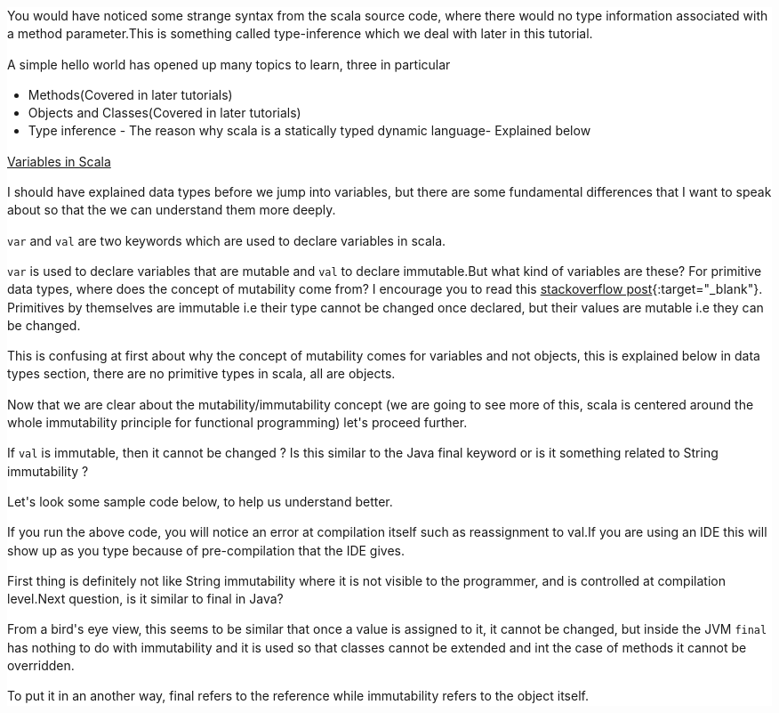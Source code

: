 You would have noticed some strange syntax from the scala source code, where there would no type information associated with a method parameter.This is something called
type-inference which we deal with later in this tutorial.

A simple hello world has opened up many topics to learn, three in particular 

- Methods(Covered in later tutorials)
- Objects and Classes(Covered in later tutorials)
- Type inference - The reason why scala is a statically typed dynamic language- Explained below

<a name="Variables"><u>Variables in Scala</u></a>

I should have explained data types before we jump into variables, but there are some fundamental differences that I want to speak about so that the we can understand them
more deeply.

<code>var</code> and <code>val</code> are two keywords which are used to declare variables in scala.

<code>var</code> is used to declare variables that are mutable and <code>val</code> to declare immutable.But what kind of variables are these?
For primitive data types, where does the concept of mutability come from? I encourage you to read this [stackoverflow post](http://stackoverflow.com/questions/18037082/are-java-primitives-immutable){:target="_blank"}.
Primitives by themselves are immutable i.e their type cannot be changed once declared, but their values are mutable i.e they can be changed.

This is confusing at first about why the concept of mutability comes for variables and not objects, this is explained below in data types section, there are no primitive
types in scala, all are objects.

Now that we are clear about the mutability/immutability concept (we are going to see more of this, scala is centered around the whole immutability principle for functional programming) let's proceed further.

If <code>val</code> is immutable, then it cannot be changed ? Is this similar to the Java final keyword or is it something related to String immutability ?

Let's look some sample code below, to help us understand better.

<code data-gist-id="08b652a8489ab89622e6"></code>

If you run the above code, you will notice an error at compilation itself such as reassignment to val.If you are using an IDE this will show up as you type because
of pre-compilation that the IDE gives.

First thing is definitely not like String immutability where it is not visible to the programmer, and is controlled at compilation level.Next question, is 
it similar to final in Java?

From a bird's eye view, this seems to be similar that once a value is assigned to it, it cannot be changed, but inside the JVM <code>final</code> has nothing to do with
immutability and it is used so that classes cannot be extended and int the case of methods it cannot be overridden.

To put it in an another way, final refers to the reference while immutability refers to the object itself.
